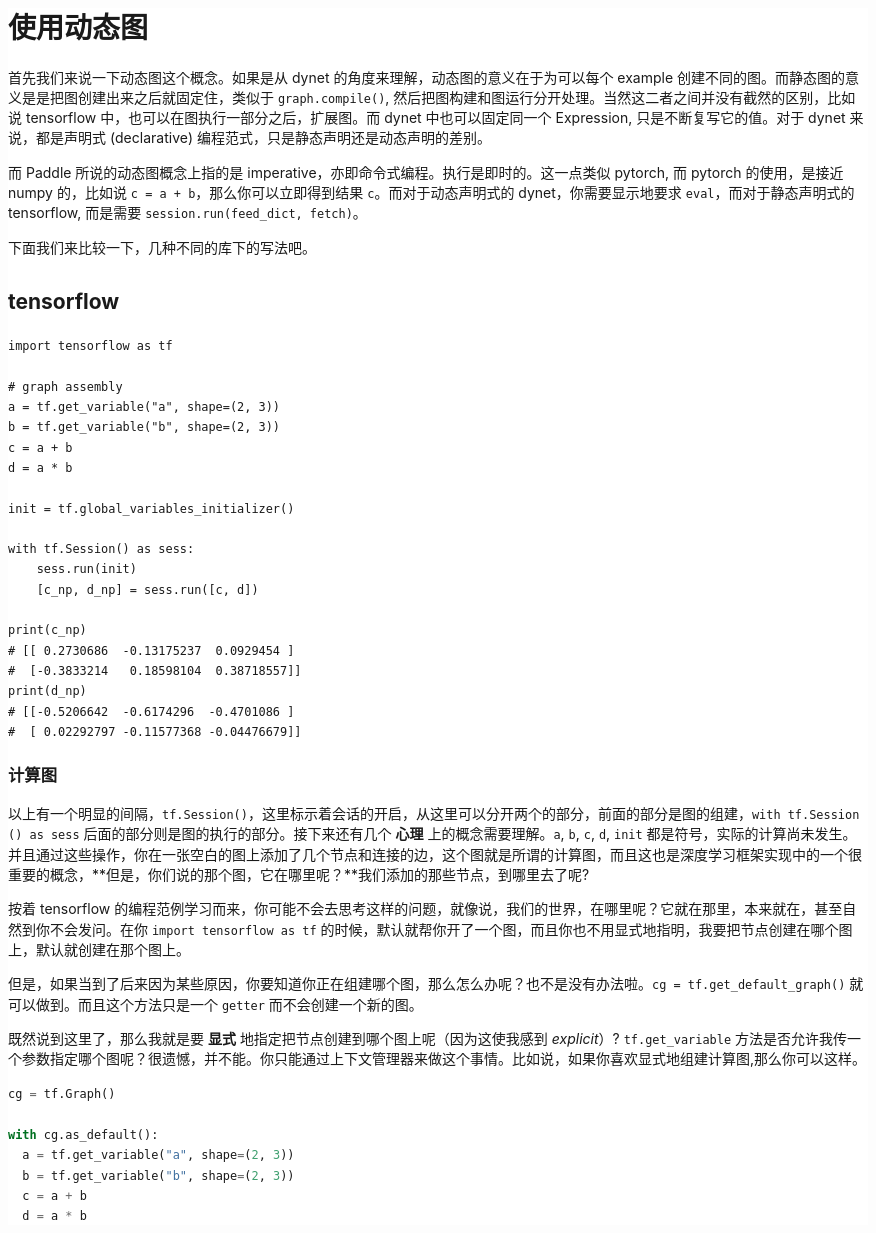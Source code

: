 # 使用动态图

首先我们来说一下动态图这个概念。如果是从 dynet 的角度来理解，动态图的意义在于为可以每个 example 创建不同的图。而静态图的意义是是把图创建出来之后就固定住，类似于 `graph.compile()`, 然后把图构建和图运行分开处理。当然这二者之间并没有截然的区别，比如说 tensorflow 中，也可以在图执行一部分之后，扩展图。而 dynet 中也可以固定同一个 Expression, 只是不断复写它的值。对于 dynet 来说，都是声明式 (declarative) 编程范式，只是静态声明还是动态声明的差别。

而 Paddle 所说的动态图概念上指的是 imperative，亦即命令式编程。执行是即时的。这一点类似 pytorch, 而 pytorch 的使用，是接近 numpy 的，比如说 `c = a + b`，那么你可以立即得到结果 `c`。而对于动态声明式的 dynet，你需要显示地要求 `eval`，而对于静态声明式的 tensorflow, 而是需要 `session.run(feed_dict, fetch)`。

下面我们来比较一下，几种不同的库下的写法吧。

## tensorflow

```pyton
import tensorflow as tf

# graph assembly
a = tf.get_variable("a", shape=(2, 3))
b = tf.get_variable("b", shape=(2, 3))
c = a + b
d = a * b

init = tf.global_variables_initializer()

with tf.Session() as sess:
	sess.run(init)
	[c_np, d_np] = sess.run([c, d])

print(c_np)
# [[ 0.2730686  -0.13175237  0.0929454 ]
#  [-0.3833214   0.18598104  0.38718557]]
print(d_np)
# [[-0.5206642  -0.6174296  -0.4701086 ]
#  [ 0.02292797 -0.11577368 -0.04476679]]
```

### 计算图

以上有一个明显的间隔，`tf.Session()`，这里标示着会话的开启，从这里可以分开两个的部分，前面的部分是图的组建，`with tf.Session() as sess` 后面的部分则是图的执行的部分。接下来还有几个 **心理** 上的概念需要理解。`a`, `b`, `c`, `d`, `init` 都是符号，实际的计算尚未发生。并且通过这些操作，你在一张空白的图上添加了几个节点和连接的边，这个图就是所谓的计算图，而且这也是深度学习框架实现中的一个很重要的概念，**但是，你们说的那个图，它在哪里呢？**我们添加的那些节点，到哪里去了呢? 

按着 tensorflow 的编程范例学习而来，你可能不会去思考这样的问题，就像说，我们的世界，在哪里呢？它就在那里，本来就在，甚至自然到你不会发问。在你 `import tensorflow as tf` 的时候，默认就帮你开了一个图，而且你也不用显式地指明，我要把节点创建在哪个图上，默认就创建在那个图上。

但是，如果当到了后来因为某些原因，你要知道你正在组建哪个图，那么怎么办呢？也不是没有办法啦。`cg = tf.get_default_graph()` 就可以做到。而且这个方法只是一个 `getter` 而不会创建一个新的图。

既然说到这里了，那么我就是要 **显式** 地指定把节点创建到哪个图上呢（因为这使我感到 *explicit*）? `tf.get_variable` 方法是否允许我传一个参数指定哪个图呢？很遗憾，并不能。你只能通过上下文管理器来做这个事情。比如说，如果你喜欢显式地组建计算图,那么你可以这样。

```python
cg = tf.Graph()

with cg.as_default():
  a = tf.get_variable("a", shape=(2, 3))
  b = tf.get_variable("b", shape=(2, 3))
  c = a + b
  d = a * b
```
